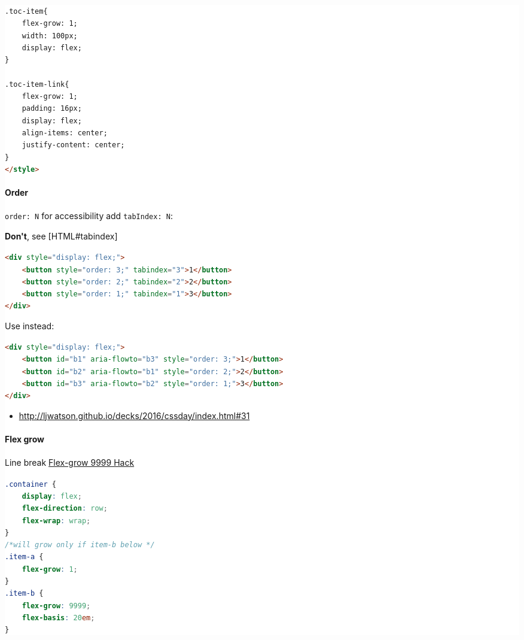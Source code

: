 ```html
.toc-item{
	flex-grow: 1;
	width: 100px;
	display: flex;
}

.toc-item-link{
	flex-grow: 1;
	padding: 16px;
	display: flex;
	align-items: center;
	justify-content: center;
}
</style>
```

#### Order

`order: N` for accessibility add `tabIndex: N`:

**Don't**, see [HTML#tabindex]

```html
<div style="display: flex;">
	<button style="order: 3;" tabindex="3">1</button>
	<button style="order: 2;" tabindex="2">2</button>
	<button style="order: 1;" tabindex="1">3</button>
</div>
```

Use instead:

```html
<div style="display: flex;">
	<button id="b1" aria-flowto="b3" style="order: 3;">1</button>
	<button id="b2" aria-flowto="b1" style="order: 2;">2</button>
	<button id="b3" aria-flowto="b2" style="order: 1;">3</button>
</div>
```

- http://ljwatson.github.io/decks/2016/cssday/index.html#31

#### Flex grow

Line break [Flex-grow 9999 Hack](http://joren.co/flex-grow-9999-hack/)

```css
.container {
	display: flex;
	flex-direction: row;
	flex-wrap: wrap;
}
/*will grow only if item-b below */
.item-a {
	flex-grow: 1;
}
.item-b {
	flex-grow: 9999;
	flex-basis: 20em;
}
```
